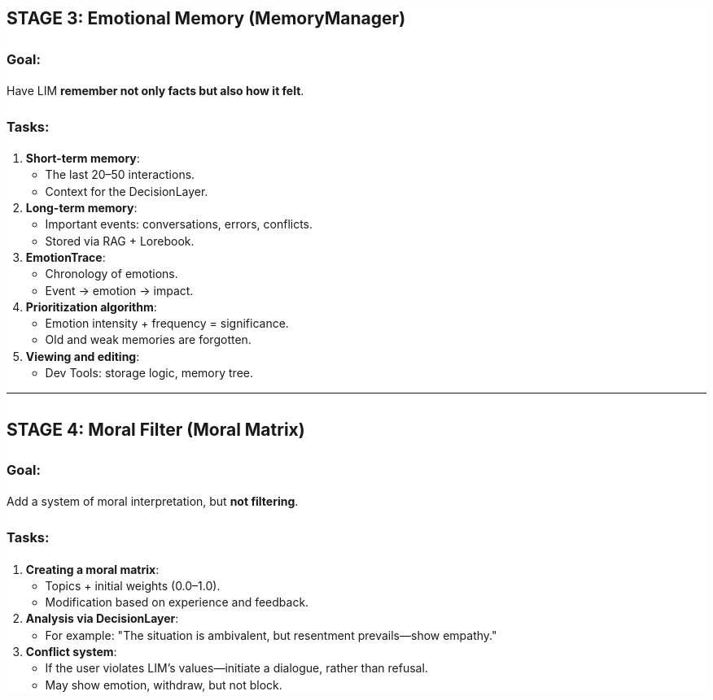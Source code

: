 
## STAGE 3: Emotional Memory (MemoryManager)

 

### Goal:

 

Have LIM **remember not only facts but also how it felt**.

 

### Tasks:

 

1. **Short-term memory**:
   - The last 20–50 interactions.
   - Context for the DecisionLayer.
2. **Long-term memory**:
   - Important events: conversations, errors, conflicts.
   - Stored via RAG + Lorebook.
3. **EmotionTrace**:
   - Chronology of emotions.
   - Event → emotion → impact.
4. **Prioritization algorithm**:
   - Emotion intensity + frequency = significance.
   - Old and weak memories are forgotten.
5. **Viewing and editing**:
   - Dev Tools: storage logic, memory tree.

 

---

 

## STAGE 4: Moral Filter (Moral Matrix)

 

### Goal:

 

Add a system of moral interpretation, but **not filtering**.

 

### Tasks:

 

1. **Creating a moral matrix**:
   - Topics + initial weights (0.0–1.0).
   - Modification based on experience and feedback.
2. **Analysis via DecisionLayer**:
   - For example: "The situation is ambivalent, but resentment prevails—show empathy."
3. **Conflict system**:
   - If the user violates LIM’s values—initiate a dialogue, rather than refusal.
   - May show emotion, withdraw, but not block.
